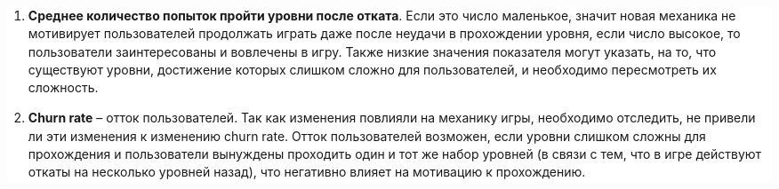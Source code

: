 1. **Среднее количество попыток пройти уровни после отката**. Если это число маленькое, значит новая механика не мотивирует пользователей продолжать играть даже после неудачи в прохождении уровня, если число высокое, то пользователи заинтересованы и вовлечены в игру. Также низкие значения показателя могут указать, на то, что существуют уровни, достижение которых слишком сложно для пользователей, и необходимо пересмотреть их сложность. 

2. **Churn rate** – отток пользователей. Так как изменения повлияли на механику игры, необходимо отследить, не привели ли эти изменения к изменению churn rate. Отток пользователей возможен, если уровни слишком сложны для прохождения и пользователи вынуждены проходить один и тот же набор уровней (в связи с тем, что в игре действуют откаты на несколько уровней назад), что негативно влияет на мотивацию к прохождению.  



    
    
    
    

                       
                       
                    

